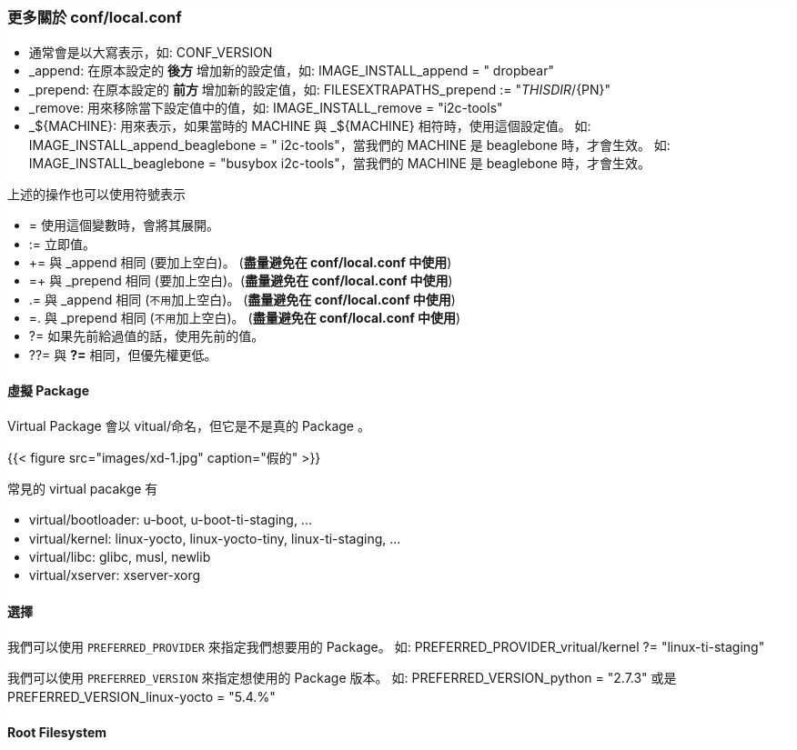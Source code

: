 ### 更多關於 conf/local.conf
- 通常會是以大寫表示，如: CONF_VERSION
- _append: 
	在原本設定的 **後方** 增加新的設定值，如: IMAGE_INSTALL_append = " dropbear"
- _prepend:
	在原本設定的 **前方** 增加新的設定值，如: FILESEXTRAPATHS_prepend := "${THISDIR}/${PN}"
- _remove:
	用來移除當下設定值中的值，如: IMAGE_INSTALL_remove = "i2c-tools"
- _${MACHINE}:
 	用來表示，如果當時的 MACHINE 與 _${MACHINE} 相符時，使用這個設定值。
 	如: IMAGE_INSTALL_append_beaglebone = " i2c-tools"，當我們的 MACHINE 是 beaglebone 時，才會生效。
 	如: IMAGE_INSTALL_beaglebone = "busybox i2c-tools"，當我們的 MACHINE 是 beaglebone 時，才會生效。
 	
 上述的操作也可以使用符號表示
 
 - =
 	使用這個變數時，會將其展開。
 - :=
 	立即值。
 - += 
 	與 _append 相同 (要加上空白)。 (**盡量避免在 conf/local.conf 中使用**)
 - =+
 	與 _prepend 相同 (要加上空白)。(**盡量避免在 conf/local.conf 中使用**)
 - .=
 	與 _append 相同 (`不用`加上空白)。 (**盡量避免在 conf/local.conf 中使用**)
 - =.
 	與 _prepend 相同 (`不用`加上空白)。 (**盡量避免在 conf/local.conf 中使用**)
 - ?=
 	如果先前給過值的話，使用先前的值。
 - ??=
	與 **?=** 相同，但優先權更低。

#### 虛擬 Package

Virtual Package 會以 vitual/<name>命名，但它是不是真的 Package 。

{{< figure src="images/xd-1.jpg" caption="假的" >}}

常見的 virtual pacakge 有

- virtual/bootloader: u-boot, u-boot-ti-staging, ...
- virtual/kernel: linux-yocto, linux-yocto-tiny, linux-ti-staging, ...
- virtual/libc: glibc, musl, newlib
- virtual/xserver: xserver-xorg

#### 選擇

我們可以使用 `PREFERRED_PROVIDER` 來指定我們想要用的 Package。
如: PREFERRED_PROVIDER_vritual/kernel ?= "linux-ti-staging"

我們可以使用 `PREFERRED_VERSION` 來指定想使用的 Package 版本。
如: PREFERRED_VERSION_python = "2.7.3" 或是 PREFERRED_VERSION_linux-yocto = "5.4.%"

#### Root Filesystem
